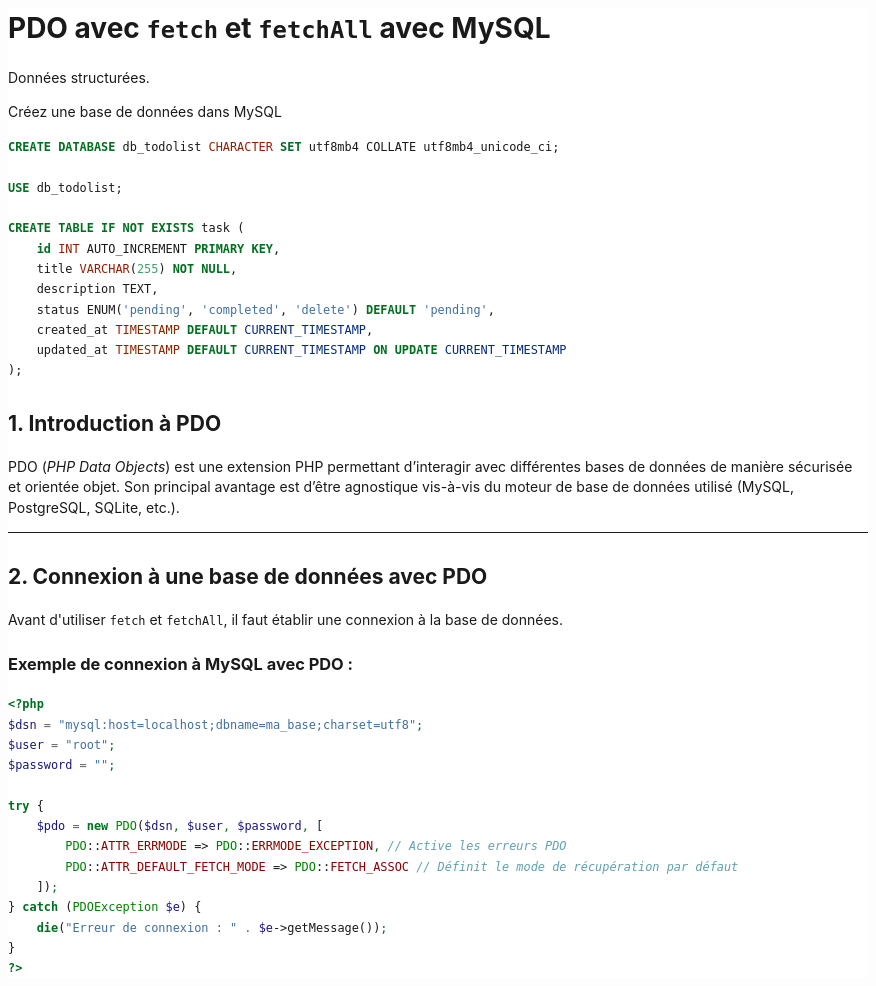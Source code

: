 # **PDO avec `fetch` et `fetchAll` avec MySQL**  

Données structurées.

Créez une base de données dans MySQL

```sql
CREATE DATABASE db_todolist CHARACTER SET utf8mb4 COLLATE utf8mb4_unicode_ci;

USE db_todolist;

CREATE TABLE IF NOT EXISTS task (
    id INT AUTO_INCREMENT PRIMARY KEY,
    title VARCHAR(255) NOT NULL,
    description TEXT,
    status ENUM('pending', 'completed', 'delete') DEFAULT 'pending',
    created_at TIMESTAMP DEFAULT CURRENT_TIMESTAMP,
    updated_at TIMESTAMP DEFAULT CURRENT_TIMESTAMP ON UPDATE CURRENT_TIMESTAMP
);
```

## **1. Introduction à PDO**  

PDO (*PHP Data Objects*) est une extension PHP permettant d’interagir avec différentes bases de données de manière sécurisée et orientée objet. Son principal avantage est d’être agnostique vis-à-vis du moteur de base de données utilisé (MySQL, PostgreSQL, SQLite, etc.).  

---

## **2. Connexion à une base de données avec PDO**  
Avant d'utiliser `fetch` et `fetchAll`, il faut établir une connexion à la base de données.  

### **Exemple de connexion à MySQL avec PDO :**  
```php
<?php
$dsn = "mysql:host=localhost;dbname=ma_base;charset=utf8";
$user = "root";
$password = "";

try {
    $pdo = new PDO($dsn, $user, $password, [
        PDO::ATTR_ERRMODE => PDO::ERRMODE_EXCEPTION, // Active les erreurs PDO
        PDO::ATTR_DEFAULT_FETCH_MODE => PDO::FETCH_ASSOC // Définit le mode de récupération par défaut
    ]);
} catch (PDOException $e) {
    die("Erreur de connexion : " . $e->getMessage());
}
?>
```
